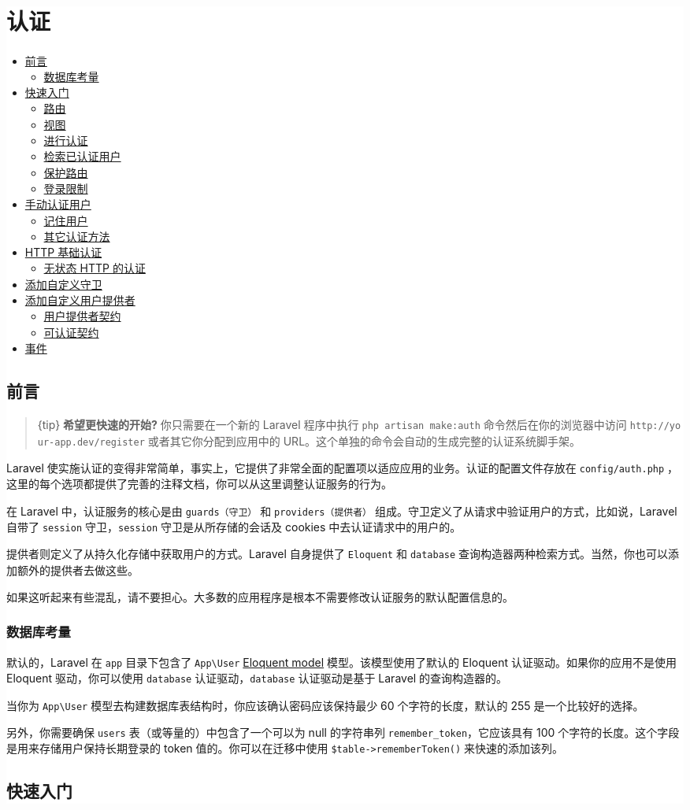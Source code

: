 # 认证

- [前言](#introduction)
    - [数据库考量](#introduction-database-considerations)
- [快速入门](#authentication-quickstart)
    - [路由](#included-routing)
    - [视图](#included-views)
    - [进行认证](#included-authenticating)
    - [检索已认证用户](#retrieving-the-authenticated-user)
    - [保护路由](#protecting-routes)
    - [登录限制](#login-throttling)
- [手动认证用户](#authenticating-users)
    - [记住用户](#remembering-users)
    - [其它认证方法](#other-authentication-methods)
- [HTTP 基础认证](#http-basic-authentication)
    - [无状态 HTTP 的认证](#stateless-http-basic-authentication)
- [添加自定义守卫](#adding-custom-guards)
- [添加自定义用户提供者](#adding-custom-user-providers)
    - [用户提供者契约](#the-user-provider-contract)
    - [可认证契约](#the-authenticatable-contract)
- [事件](#events)

<a name="introduction"></a>
## 前言

> {tip} **希望更快速的开始?** 你只需要在一个新的 Laravel 程序中执行 `php artisan make:auth` 命令然后在你的浏览器中访问 `http://your-app.dev/register` 或者其它你分配到应用中的 URL。这个单独的命令会自动的生成完整的认证系统脚手架。

Laravel 使实施认证的变得非常简单，事实上，它提供了非常全面的配置项以适应应用的业务。认证的配置文件存放在 `config/auth.php` ，这里的每个选项都提供了完善的注释文档，你可以从这里调整认证服务的行为。

在 Laravel 中，认证服务的核心是由 `guards（守卫）` 和 `providers（提供者）` 组成。守卫定义了从请求中验证用户的方式，比如说，Laravel 自带了 `session` 守卫，`session` 守卫是从所存储的会话及 cookies 中去认证请求中的用户的。

提供者则定义了从持久化存储中获取用户的方式。Laravel 自身提供了 `Eloquent` 和  `database` 查询构造器两种检索方式。当然，你也可以添加额外的提供者去做这些。

如果这听起来有些混乱，请不要担心。大多数的应用程序是根本不需要修改认证服务的默认配置信息的。

<a name="introduction-database-considerations"></a>
### 数据库考量

默认的，Laravel 在 `app` 目录下包含了 `App\User` [Eloquent model](/docs/{{language}}/{{version}}/eloquent) 模型。该模型使用了默认的 Eloquent 认证驱动。如果你的应用不是使用 Eloquent 驱动，你可以使用 `database` 认证驱动，`database` 认证驱动是基于 Laravel 的查询构造器的。

当你为 `App\User` 模型去构建数据库表结构时，你应该确认密码应该保持最少 60 个字符的长度，默认的 255 是一个比较好的选择。

另外，你需要确保 `users` 表（或等量的）中包含了一个可以为 null 的字符串列 `remember_token`，它应该具有 100 个字符的长度。这个字段是用来存储用户保持长期登录的 token 值的。你可以在迁移中使用 `$table->rememberToken()` 来快速的添加该列。

<a name="authentication-quickstart"></a>
## 快速入门
